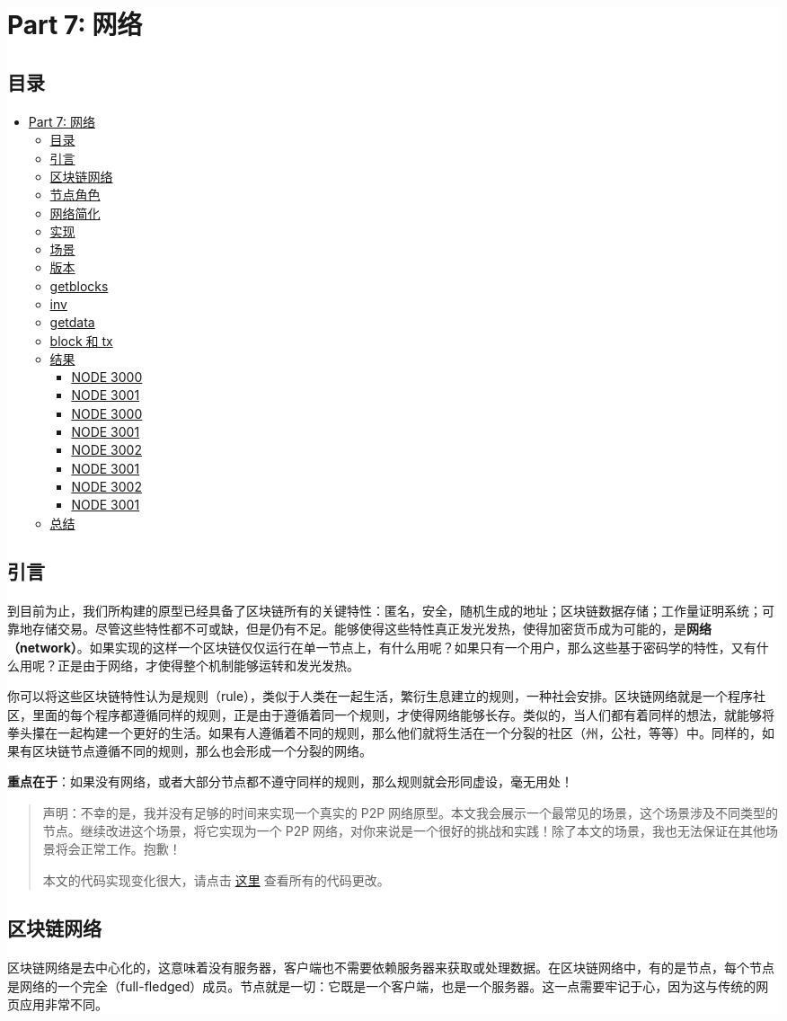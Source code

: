 Part 7: 网络
============

## 目录



- [Part 7: 网络](#part-7-%e7%bd%91%e7%bb%9c)
  - [目录](#%e7%9b%ae%e5%bd%95)
  - [引言](#%e5%bc%95%e8%a8%80)
  - [区块链网络](#%e5%8c%ba%e5%9d%97%e9%93%be%e7%bd%91%e7%bb%9c)
  - [节点角色](#%e8%8a%82%e7%82%b9%e8%a7%92%e8%89%b2)
  - [网络简化](#%e7%bd%91%e7%bb%9c%e7%ae%80%e5%8c%96)
  - [实现](#%e5%ae%9e%e7%8e%b0)
  - [场景](#%e5%9c%ba%e6%99%af)
  - [版本](#%e7%89%88%e6%9c%ac)
  - [getblocks](#getblocks)
  - [inv](#inv)
  - [getdata](#getdata)
  - [block 和 tx](#block-%e5%92%8c-tx)
  - [结果](#%e7%bb%93%e6%9e%9c)
    - [NODE 3000](#node-3000)
    - [NODE 3001](#node-3001)
    - [NODE 3000](#node-3000-1)
    - [NODE 3001](#node-3001-1)
    - [NODE 3002](#node-3002)
    - [NODE 3001](#node-3001-2)
    - [NODE 3002](#node-3002-1)
    - [NODE 3001](#node-3001-3)
  - [总结](#%e6%80%bb%e7%bb%93)



## 引言

到目前为止，我们所构建的原型已经具备了区块链所有的关键特性：匿名，安全，随机生成的地址；区块链数据存储；工作量证明系统；可靠地存储交易。尽管这些特性都不可或缺，但是仍有不足。能够使得这些特性真正发光发热，使得加密货币成为可能的，是**网络（network）**。如果实现的这样一个区块链仅仅运行在单一节点上，有什么用呢？如果只有一个用户，那么这些基于密码学的特性，又有什么用呢？正是由于网络，才使得整个机制能够运转和发光发热。

你可以将这些区块链特性认为是规则（rule），类似于人类在一起生活，繁衍生息建立的规则，一种社会安排。区块链网络就是一个程序社区，里面的每个程序都遵循同样的规则，正是由于遵循着同一个规则，才使得网络能够长存。类似的，当人们都有着同样的想法，就能够将拳头攥在一起构建一个更好的生活。如果有人遵循着不同的规则，那么他们就将生活在一个分裂的社区（州，公社，等等）中。同样的，如果有区块链节点遵循不同的规则，那么也会形成一个分裂的网络。

**重点在于**：如果没有网络，或者大部分节点都不遵守同样的规则，那么规则就会形同虚设，毫无用处！

>声明：不幸的是，我并没有足够的时间来实现一个真实的 P2P 网络原型。本文我会展示一个最常见的场景，这个场景涉及不同类型的节点。继续改进这个场景，将它实现为一个 P2P 网络，对你来说是一个很好的挑战和实践！除了本文的场景，我也无法保证在其他场景将会正常工作。抱歉！
>
>本文的代码实现变化很大，请点击 [这里](https://github.com/Jeiwan/blockchain_go/compare/part_6...part_7#files_bucket) 查看所有的代码更改。

## 区块链网络

区块链网络是去中心化的，这意味着没有服务器，客户端也不需要依赖服务器来获取或处理数据。在区块链网络中，有的是节点，每个节点是网络的一个完全（full-fledged）成员。节点就是一切：它既是一个客户端，也是一个服务器。这一点需要牢记于心，因为这与传统的网页应用非常不同。
